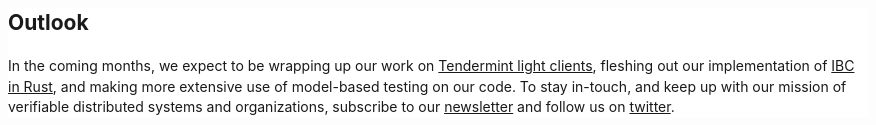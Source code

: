 ## Outlook

In the coming months,
we expect to be wrapping up our work on 
[Tendermint light
clients](https://github.com/informalsystems/tendermint-rs/tree/master/light-client),
fleshing out our implementation of [IBC in Rust](https://github.com/informalsystems/ibc-rs), 
and making more extensive use of
model-based testing on our code. To stay in-touch, 
and keep up with our mission of verifiable distributed systems and organizations,
subscribe to our [newsletter](https://informal.systems/index.html#newsletter) and follow us on 
[twitter](https://twitter.com/informalinc).
